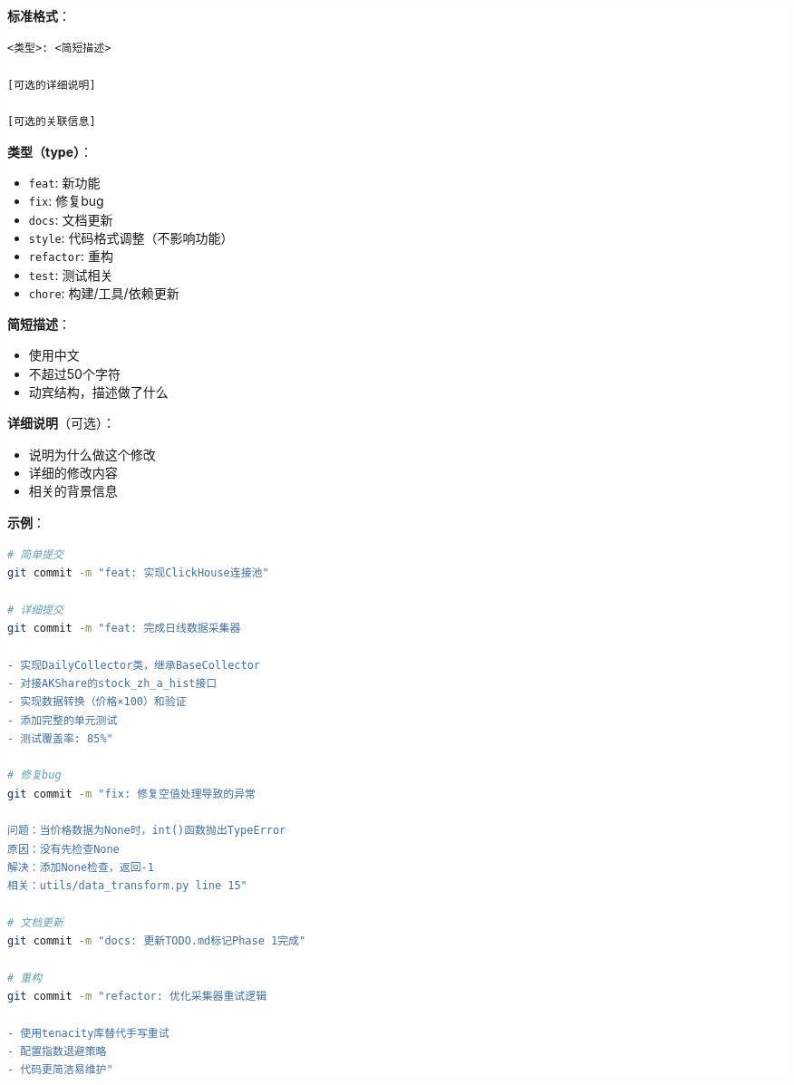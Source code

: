 **标准格式**：
```
<类型>: <简短描述>

[可选的详细说明]

[可选的关联信息]
```

**类型（type）**：
- `feat`: 新功能
- `fix`: 修复bug
- `docs`: 文档更新
- `style`: 代码格式调整（不影响功能）
- `refactor`: 重构
- `test`: 测试相关
- `chore`: 构建/工具/依赖更新

**简短描述**：
- 使用中文
- 不超过50个字符
- 动宾结构，描述做了什么

**详细说明**（可选）：
- 说明为什么做这个修改
- 详细的修改内容
- 相关的背景信息

**示例**：

```bash
# 简单提交
git commit -m "feat: 实现ClickHouse连接池"

# 详细提交
git commit -m "feat: 完成日线数据采集器

- 实现DailyCollector类，继承BaseCollector
- 对接AKShare的stock_zh_a_hist接口
- 实现数据转换（价格×100）和验证
- 添加完整的单元测试
- 测试覆盖率: 85%"

# 修复bug
git commit -m "fix: 修复空值处理导致的异常

问题：当价格数据为None时，int()函数抛出TypeError
原因：没有先检查None
解决：添加None检查，返回-1
相关：utils/data_transform.py line 15"

# 文档更新
git commit -m "docs: 更新TODO.md标记Phase 1完成"

# 重构
git commit -m "refactor: 优化采集器重试逻辑

- 使用tenacity库替代手写重试
- 配置指数退避策略
- 代码更简洁易维护"
```
